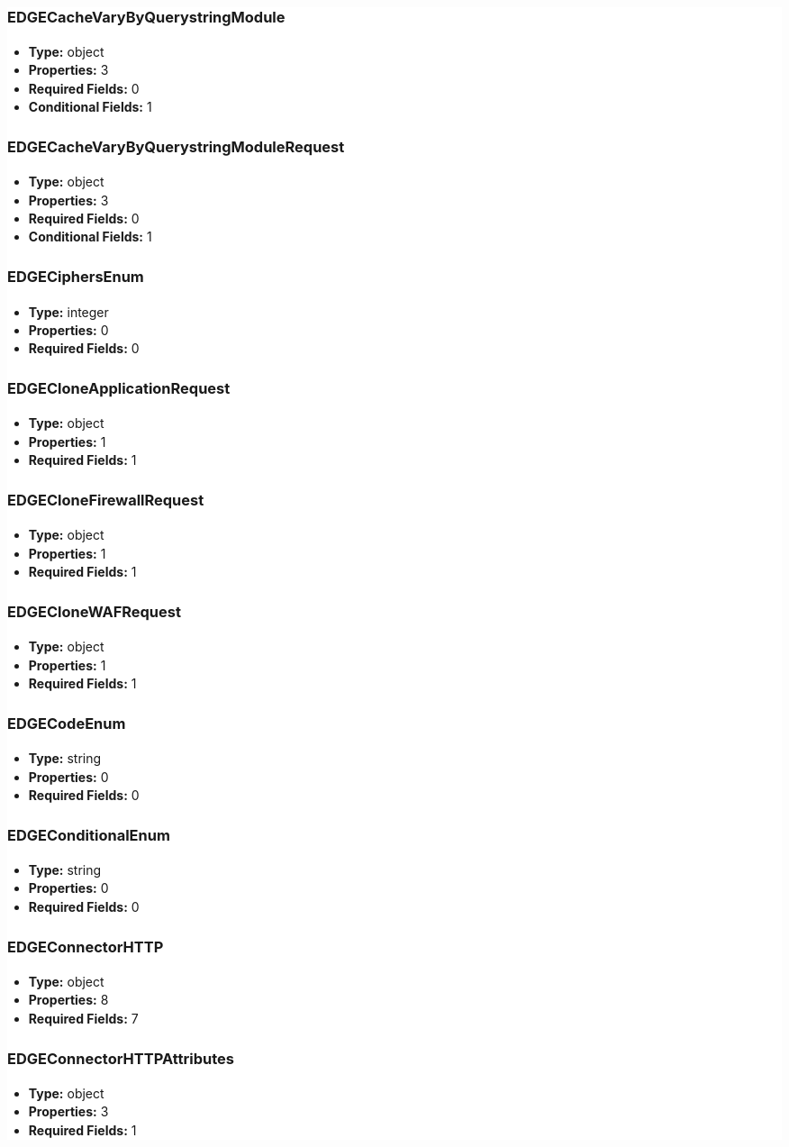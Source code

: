 ### EDGECacheVaryByQuerystringModule
- **Type:** object
- **Properties:** 3
- **Required Fields:** 0
- **Conditional Fields:** 1

### EDGECacheVaryByQuerystringModuleRequest
- **Type:** object
- **Properties:** 3
- **Required Fields:** 0
- **Conditional Fields:** 1

### EDGECiphersEnum
- **Type:** integer
- **Properties:** 0
- **Required Fields:** 0

### EDGECloneApplicationRequest
- **Type:** object
- **Properties:** 1
- **Required Fields:** 1

### EDGECloneFirewallRequest
- **Type:** object
- **Properties:** 1
- **Required Fields:** 1

### EDGECloneWAFRequest
- **Type:** object
- **Properties:** 1
- **Required Fields:** 1

### EDGECodeEnum
- **Type:** string
- **Properties:** 0
- **Required Fields:** 0

### EDGEConditionalEnum
- **Type:** string
- **Properties:** 0
- **Required Fields:** 0

### EDGEConnectorHTTP
- **Type:** object
- **Properties:** 8
- **Required Fields:** 7

### EDGEConnectorHTTPAttributes
- **Type:** object
- **Properties:** 3
- **Required Fields:** 1
